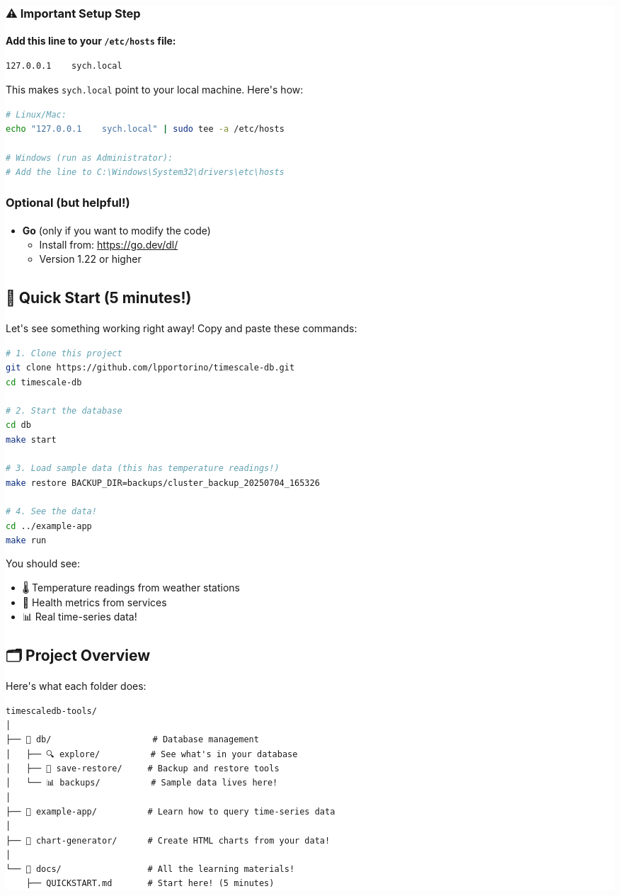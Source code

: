 ### ⚠️ Important Setup Step

**Add this line to your `/etc/hosts` file:**
```bash
127.0.0.1    sych.local
```

This makes `sych.local` point to your local machine. Here's how:

```bash
# Linux/Mac:
echo "127.0.0.1    sych.local" | sudo tee -a /etc/hosts

# Windows (run as Administrator):
# Add the line to C:\Windows\System32\drivers\etc\hosts
```

### Optional (but helpful!)

- **Go** (only if you want to modify the code)
  - Install from: https://go.dev/dl/
  - Version 1.22 or higher

## 🏃 Quick Start (5 minutes!)

Let's see something working right away! Copy and paste these commands:

```bash
# 1. Clone this project
git clone https://github.com/lpportorino/timescale-db.git
cd timescale-db

# 2. Start the database
cd db
make start

# 3. Load sample data (this has temperature readings!)
make restore BACKUP_DIR=backups/cluster_backup_20250704_165326

# 4. See the data!
cd ../example-app
make run
```

You should see:
- 🌡️ Temperature readings from weather stations
- 💚 Health metrics from services
- 📊 Real time-series data!

## 🗂️ Project Overview

Here's what each folder does:

```
timescaledb-tools/
│
├── 📁 db/                    # Database management
│   ├── 🔍 explore/          # See what's in your database
│   ├── 💾 save-restore/     # Backup and restore tools
│   └── 📊 backups/          # Sample data lives here!
│
├── 📁 example-app/          # Learn how to query time-series data
│
├── 📁 chart-generator/      # Create HTML charts from your data!
│
└── 📁 docs/                 # All the learning materials!
    ├── QUICKSTART.md       # Start here! (5 minutes)
```